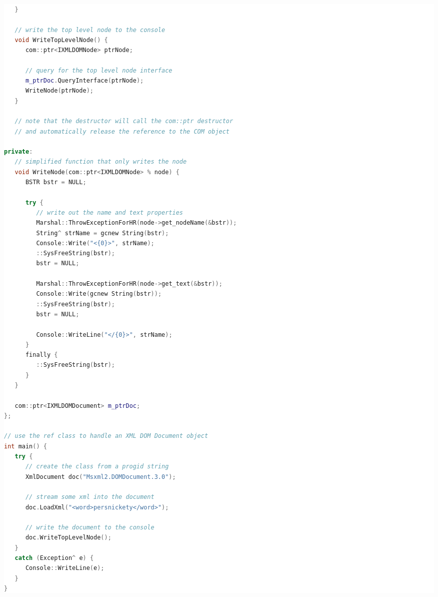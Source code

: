 ```cpp
   }

   // write the top level node to the console
   void WriteTopLevelNode() {
      com::ptr<IXMLDOMNode> ptrNode;

      // query for the top level node interface
      m_ptrDoc.QueryInterface(ptrNode);
      WriteNode(ptrNode);
   }

   // note that the destructor will call the com::ptr destructor
   // and automatically release the reference to the COM object

private:
   // simplified function that only writes the node
   void WriteNode(com::ptr<IXMLDOMNode> % node) {
      BSTR bstr = NULL;

      try {
         // write out the name and text properties
         Marshal::ThrowExceptionForHR(node->get_nodeName(&bstr));
         String^ strName = gcnew String(bstr);
         Console::Write("<{0}>", strName);
         ::SysFreeString(bstr);
         bstr = NULL;

         Marshal::ThrowExceptionForHR(node->get_text(&bstr));
         Console::Write(gcnew String(bstr));
         ::SysFreeString(bstr);
         bstr = NULL;

         Console::WriteLine("</{0}>", strName);
      }
      finally {
         ::SysFreeString(bstr);
      }
   }

   com::ptr<IXMLDOMDocument> m_ptrDoc;
};

// use the ref class to handle an XML DOM Document object
int main() {
   try {
      // create the class from a progid string
      XmlDocument doc("Msxml2.DOMDocument.3.0");

      // stream some xml into the document
      doc.LoadXml("<word>persnickety</word>");

      // write the document to the console
      doc.WriteTopLevelNode();
   }
   catch (Exception^ e) {
      Console::WriteLine(e);
   }
}
```
